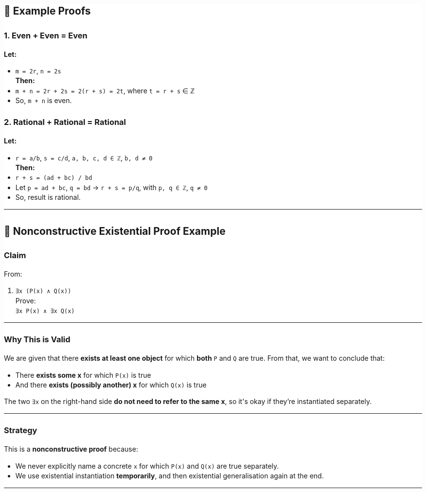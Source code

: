 
## 🧪 Example Proofs

### 1. Even + Even = Even

**Let:**  
- `m = 2r`, `n = 2s`  
**Then:**  
- `m + n = 2r + 2s = 2(r + s) = 2t`, where `t = r + s` ∈ ℤ  
- So, `m + n` is even.

### 2. Rational + Rational = Rational

**Let:**  
- `r = a/b`, `s = c/d`, `a, b, c, d ∈ ℤ`, `b, d ≠ 0`  
**Then:**  
- `r + s = (ad + bc) / bd`  
- Let `p = ad + bc`, `q = bd` → `r + s = p/q`, with `p, q ∈ ℤ`, `q ≠ 0`  
- So, result is rational.

---
## 🧪 Nonconstructive Existential Proof Example

### Claim

From:  
1. `∃x (P(x) ∧ Q(x))`  
Prove:  
`∃x P(x) ∧ ∃x Q(x)`

---

### Why This is Valid

We are given that there **exists at least one object** for which **both** `P` and `Q` are true. From that, we want to conclude that:

- There **exists some x** for which `P(x)` is true  
- And there **exists (possibly another) x** for which `Q(x)` is true  

The two `∃x` on the right-hand side **do not need to refer to the same x**, so it's okay if they’re instantiated separately.

---

### Strategy

This is a **nonconstructive proof** because:

- We never explicitly name a concrete `x` for which `P(x)` and `Q(x)` are true separately.
- We use existential instantiation **temporarily**, and then existential generalisation again at the end.

---